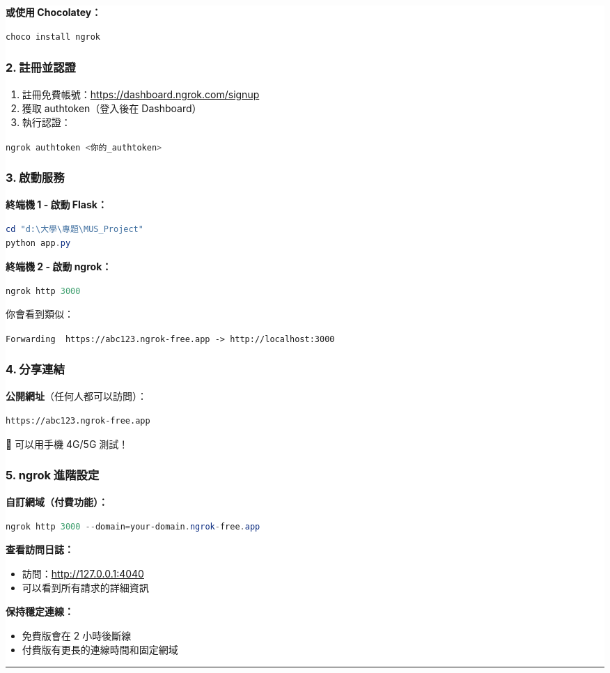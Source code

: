 **或使用 Chocolatey：**
```powershell
choco install ngrok
```

### 2. 註冊並認證

1. 註冊免費帳號：https://dashboard.ngrok.com/signup
2. 獲取 authtoken（登入後在 Dashboard）
3. 執行認證：

```powershell
ngrok authtoken <你的_authtoken>
```

### 3. 啟動服務

**終端機 1 - 啟動 Flask：**
```powershell
cd "d:\大學\專題\MUS_Project"
python app.py
```

**終端機 2 - 啟動 ngrok：**
```powershell
ngrok http 3000
```

你會看到類似：
```
Forwarding  https://abc123.ngrok-free.app -> http://localhost:3000
```

### 4. 分享連結

**公開網址**（任何人都可以訪問）：
```
https://abc123.ngrok-free.app
```

📱 可以用手機 4G/5G 測試！

### 5. ngrok 進階設定

**自訂網域（付費功能）：**
```powershell
ngrok http 3000 --domain=your-domain.ngrok-free.app
```

**查看訪問日誌：**
- 訪問：http://127.0.0.1:4040
- 可以看到所有請求的詳細資訊

**保持穩定連線：**
- 免費版會在 2 小時後斷線
- 付費版有更長的連線時間和固定網域

---
